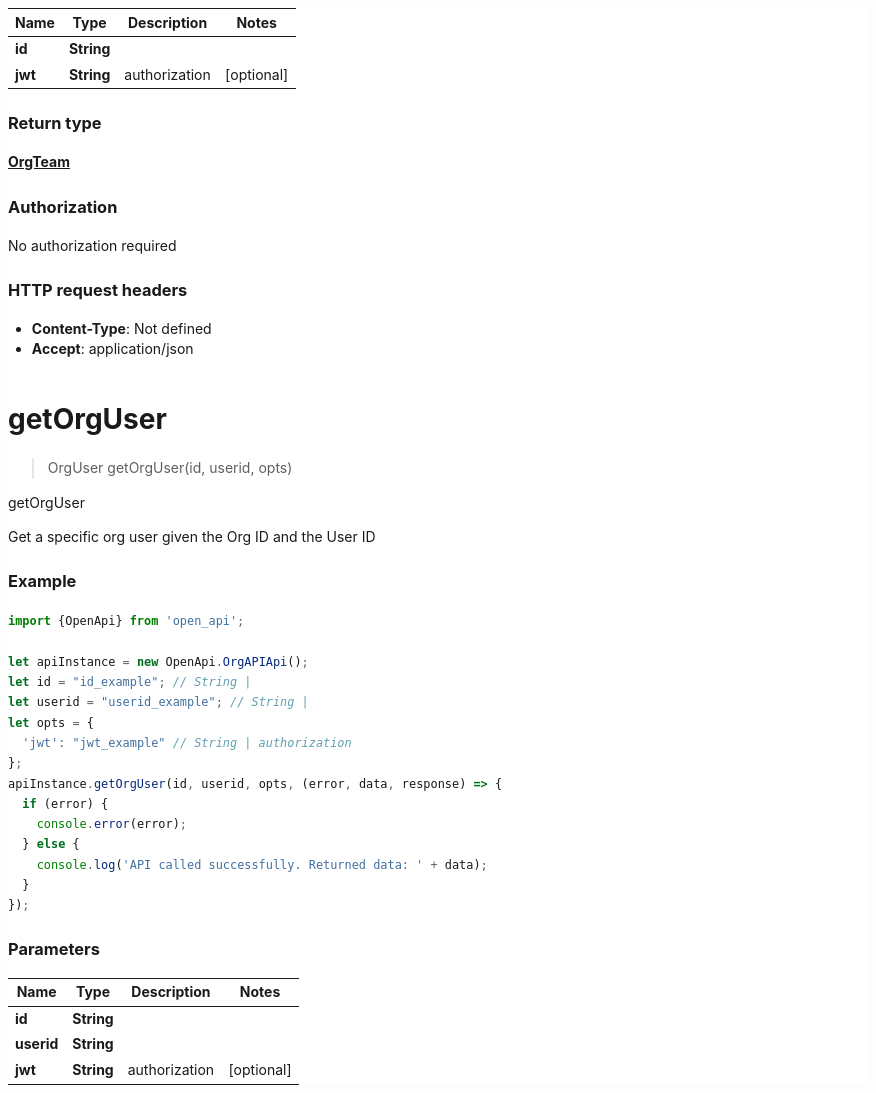 Name | Type | Description  | Notes
------------- | ------------- | ------------- | -------------
 **id** | **String**|  | 
 **jwt** | **String**| authorization | [optional] 

### Return type

[**OrgTeam**](OrgTeam.md)

### Authorization

No authorization required

### HTTP request headers

 - **Content-Type**: Not defined
 - **Accept**: application/json

<a name="getOrgUser"></a>
# **getOrgUser**
> OrgUser getOrgUser(id, userid, opts)

getOrgUser

Get a specific org user given the Org ID and the User ID

### Example
```javascript
import {OpenApi} from 'open_api';

let apiInstance = new OpenApi.OrgAPIApi();
let id = "id_example"; // String | 
let userid = "userid_example"; // String | 
let opts = { 
  'jwt': "jwt_example" // String | authorization
};
apiInstance.getOrgUser(id, userid, opts, (error, data, response) => {
  if (error) {
    console.error(error);
  } else {
    console.log('API called successfully. Returned data: ' + data);
  }
});
```

### Parameters

Name | Type | Description  | Notes
------------- | ------------- | ------------- | -------------
 **id** | **String**|  | 
 **userid** | **String**|  | 
 **jwt** | **String**| authorization | [optional] 
